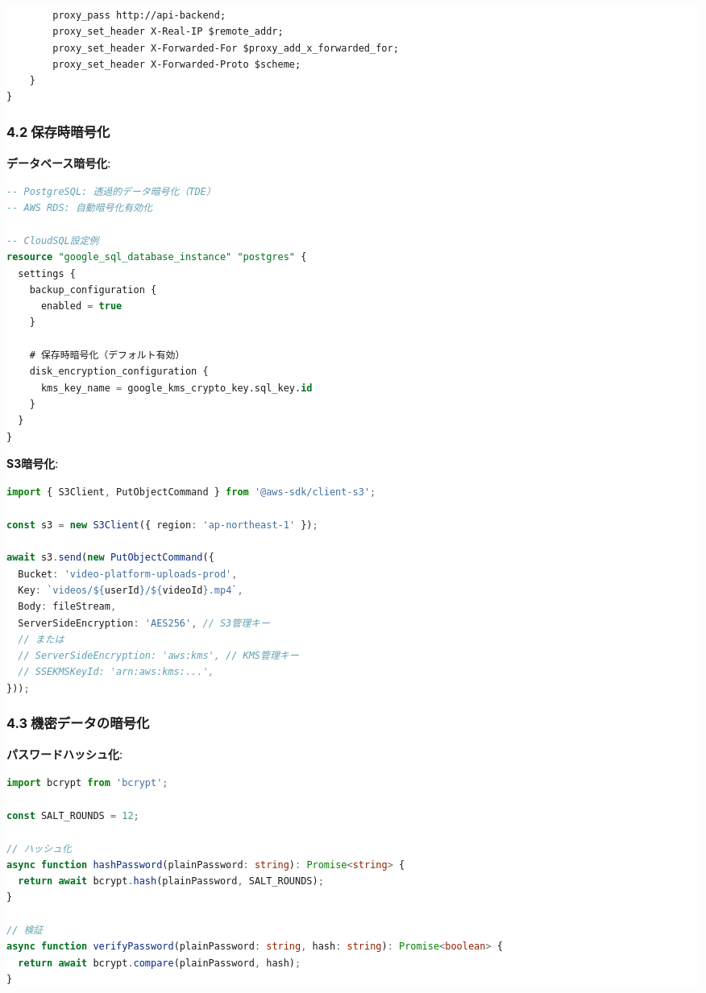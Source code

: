 ```nginx
        proxy_pass http://api-backend;
        proxy_set_header X-Real-IP $remote_addr;
        proxy_set_header X-Forwarded-For $proxy_add_x_forwarded_for;
        proxy_set_header X-Forwarded-Proto $scheme;
    }
}
```

### 4.2 保存時暗号化

**データベース暗号化**:
```sql
-- PostgreSQL: 透過的データ暗号化（TDE）
-- AWS RDS: 自動暗号化有効化

-- CloudSQL設定例
resource "google_sql_database_instance" "postgres" {
  settings {
    backup_configuration {
      enabled = true
    }

    # 保存時暗号化（デフォルト有効）
    disk_encryption_configuration {
      kms_key_name = google_kms_crypto_key.sql_key.id
    }
  }
}
```

**S3暗号化**:
```typescript
import { S3Client, PutObjectCommand } from '@aws-sdk/client-s3';

const s3 = new S3Client({ region: 'ap-northeast-1' });

await s3.send(new PutObjectCommand({
  Bucket: 'video-platform-uploads-prod',
  Key: `videos/${userId}/${videoId}.mp4`,
  Body: fileStream,
  ServerSideEncryption: 'AES256', // S3管理キー
  // または
  // ServerSideEncryption: 'aws:kms', // KMS管理キー
  // SSEKMSKeyId: 'arn:aws:kms:...',
}));
```

### 4.3 機密データの暗号化

**パスワードハッシュ化**:
```typescript
import bcrypt from 'bcrypt';

const SALT_ROUNDS = 12;

// ハッシュ化
async function hashPassword(plainPassword: string): Promise<string> {
  return await bcrypt.hash(plainPassword, SALT_ROUNDS);
}

// 検証
async function verifyPassword(plainPassword: string, hash: string): Promise<boolean> {
  return await bcrypt.compare(plainPassword, hash);
}
```
